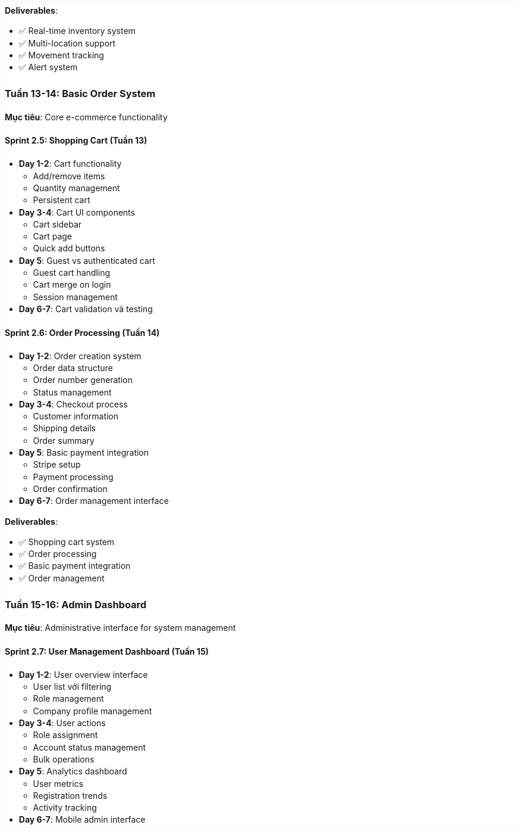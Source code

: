 **Deliverables**:
- ✅ Real-time inventory system
- ✅ Multi-location support
- ✅ Movement tracking
- ✅ Alert system

### Tuần 13-14: Basic Order System
**Mục tiêu**: Core e-commerce functionality

#### Sprint 2.5: Shopping Cart (Tuần 13)
- **Day 1-2**: Cart functionality
  - Add/remove items
  - Quantity management
  - Persistent cart
- **Day 3-4**: Cart UI components
  - Cart sidebar
  - Cart page
  - Quick add buttons
- **Day 5**: Guest vs authenticated cart
  - Guest cart handling
  - Cart merge on login
  - Session management
- **Day 6-7**: Cart validation và testing

#### Sprint 2.6: Order Processing (Tuần 14)
- **Day 1-2**: Order creation system
  - Order data structure
  - Order number generation
  - Status management
- **Day 3-4**: Checkout process
  - Customer information
  - Shipping details
  - Order summary
- **Day 5**: Basic payment integration
  - Stripe setup
  - Payment processing
  - Order confirmation
- **Day 6-7**: Order management interface

**Deliverables**:
- ✅ Shopping cart system
- ✅ Order processing
- ✅ Basic payment integration
- ✅ Order management

### Tuần 15-16: Admin Dashboard
**Mục tiêu**: Administrative interface for system management

#### Sprint 2.7: User Management Dashboard (Tuần 15)
- **Day 1-2**: User overview interface
  - User list với filtering
  - Role management
  - Company profile management
- **Day 3-4**: User actions
  - Role assignment
  - Account status management
  - Bulk operations
- **Day 5**: Analytics dashboard
  - User metrics
  - Registration trends
  - Activity tracking
- **Day 6-7**: Mobile admin interface
